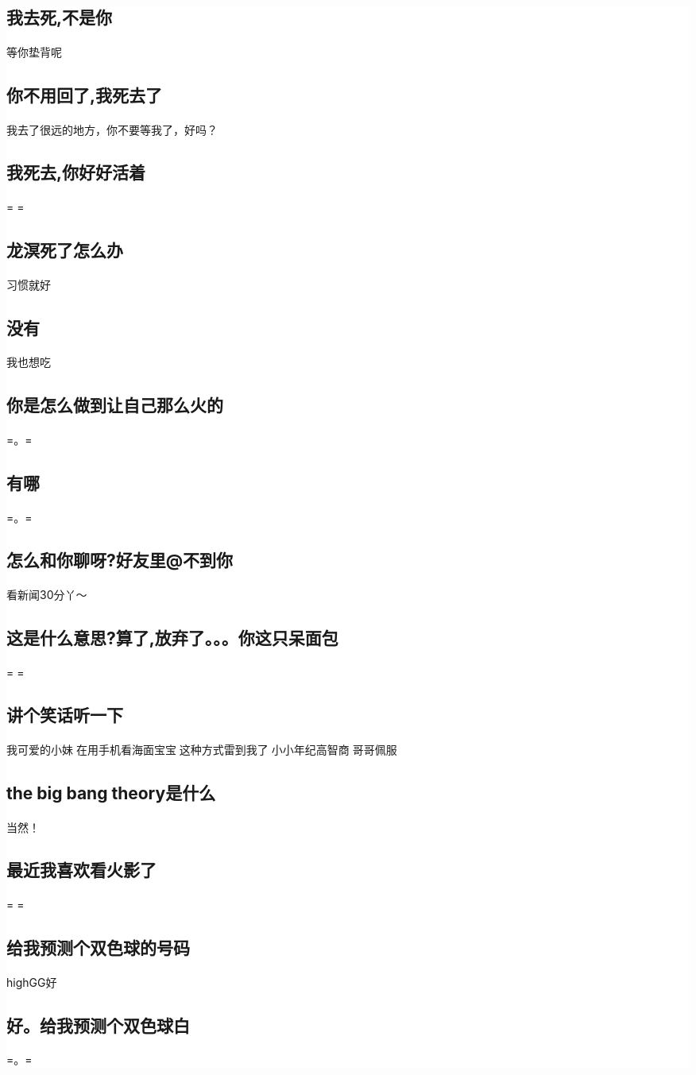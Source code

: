 ## 我去死,不是你
等你垫背呢

## 你不用回了,我死去了
我去了很远的地方，你不要等我了，好吗？

## 我死去,你好好活着
= =

## 龙溟死了怎么办
习惯就好

## 没有
我也想吃

## 你是怎么做到让自己那么火的
=。=

## 有哪
=。=

## 怎么和你聊呀?好友里@不到你
看新闻30分丫～

## 这是什么意思?算了,放弃了。。。你这只呆面包
= =

## 讲个笑话听一下
我可爱的小妹 在用手机看海面宝宝 这种方式雷到我了  小小年纪高智商 哥哥佩服

## the big bang theory是什么
当然！

## 最近我喜欢看火影了
= =

## 给我预测个双色球的号码
highGG好

## 好。给我预测个双色球白
=。=
